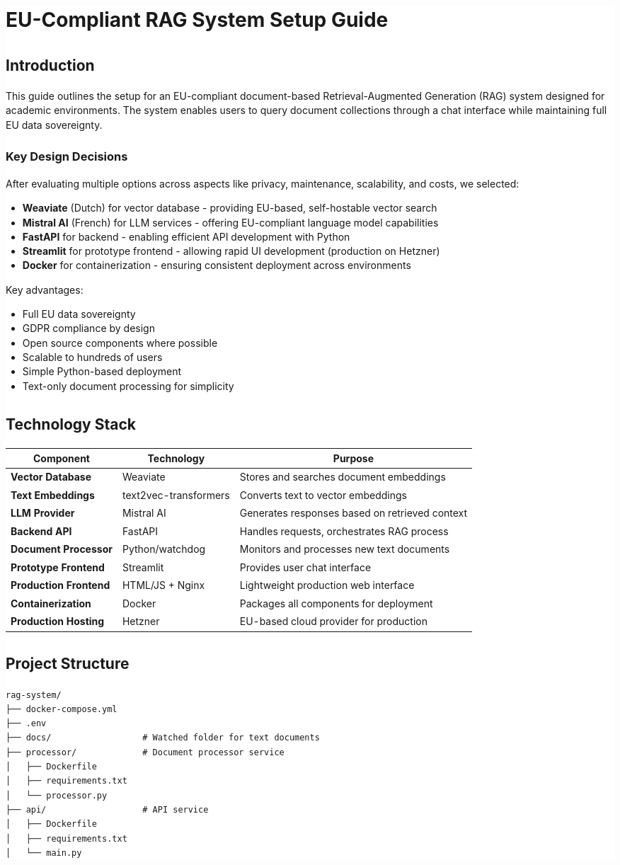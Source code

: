 # EU-Compliant RAG System Setup Guide

## Introduction

This guide outlines the setup for an EU-compliant document-based Retrieval-Augmented Generation (RAG) system designed for academic environments. The system enables users to query document collections through a chat interface while maintaining full EU data sovereignty.

### Key Design Decisions

After evaluating multiple options across aspects like privacy, maintenance, scalability, and costs, we selected:

- **Weaviate** (Dutch) for vector database - providing EU-based, self-hostable vector search
- **Mistral AI** (French) for LLM services - offering EU-compliant language model capabilities
- **FastAPI** for backend - enabling efficient API development with Python
- **Streamlit** for prototype frontend - allowing rapid UI development (production on Hetzner)
- **Docker** for containerization - ensuring consistent deployment across environments

Key advantages:
- Full EU data sovereignty
- GDPR compliance by design
- Open source components where possible
- Scalable to hundreds of users
- Simple Python-based deployment
- Text-only document processing for simplicity

## Technology Stack

| Component | Technology | Purpose |
|-----------|------------|---------|
| **Vector Database** | Weaviate | Stores and searches document embeddings |
| **Text Embeddings** | text2vec-transformers | Converts text to vector embeddings |
| **LLM Provider** | Mistral AI | Generates responses based on retrieved context |
| **Backend API** | FastAPI | Handles requests, orchestrates RAG process |
| **Document Processor** | Python/watchdog | Monitors and processes new text documents |
| **Prototype Frontend** | Streamlit | Provides user chat interface |
| **Production Frontend** | HTML/JS + Nginx | Lightweight production web interface |
| **Containerization** | Docker | Packages all components for deployment |
| **Production Hosting** | Hetzner | EU-based cloud provider for production |

## Project Structure

```
rag-system/
├── docker-compose.yml
├── .env
├── docs/                  # Watched folder for text documents
├── processor/             # Document processor service
│   ├── Dockerfile
│   ├── requirements.txt
│   └── processor.py
├── api/                   # API service
│   ├── Dockerfile
│   ├── requirements.txt
│   └── main.py
```
